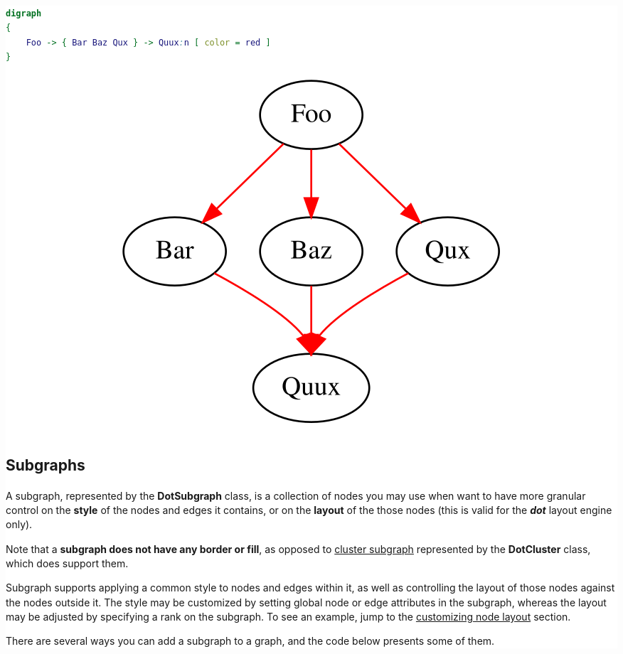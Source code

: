 ```dot
digraph
{
    Foo -> { Bar Baz Qux } -> Quux:n [ color = red ]
}
```

<p align="center">
  <img src="./Assets/Examples/edge-sequence-with-group-and-attrs.svg">
</p>


## Subgraphs

A subgraph, represented by the **DotSubgraph** class, is a collection of nodes you may use when want to have more granular control on the **style** of the nodes and edges it contains, or on the **layout** of the those nodes (this is valid for the ***dot*** layout engine only).

Note that a **subgraph does not have any border or fill**, as opposed to [cluster subgraph](#clusters) represented by the **DotCluster** class, which does support them.

Subgraph supports applying a common style to nodes and edges within it, as well as controlling the layout of those nodes against the nodes outside it. The style may be customized by setting global node or edge attributes in the subgraph, whereas the layout may be adjusted by specifying a rank on the subgraph. To see an example, jump to the [customizing node layout](#customizing-node-layout) section.

There are several ways you can add a subgraph to a graph, and the code below presents some of them.
